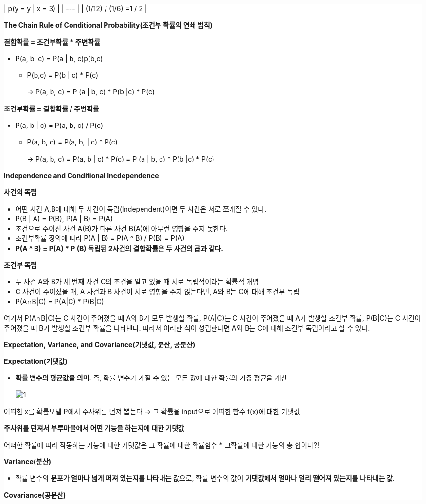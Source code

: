 | p(y = y | x = 3) |
| --- |
| (1/12) / (1/6) =1 / 2 |

**The Chain Rule of Conditional Probability(조건부 확률의 연쇄 법칙)**

**결합확률 = 조건부확률 * 주변확률**

- P(a, b, c) = P(a | b, c)p(b,c)
    - P(b,c) = P(b | c) * P(c)
        
        → P(a, b, c) = P (a | b, c) * P(b |c) * P(c)
        

**조건부확률 = 결합확률 / 주변확률**

- P(a, b | c) = P(a, b, c) / P(c)
    - P(a, b, c) = P(a, b, | c) * P(c)
        
        → P(a, b, c) = P(a, b | c) * P(c) = P (a | b, c) * P(b |c) * P(c)
        

**Independence and Conditional Incdependence**

**사건의 독립**

- 어떤 사건 A,B에 대해 두 사건이 독립(Independent)이면 두 사건은 서로 쪼개질 수 있다.
- P(B | A) = P(B), P(A | B) = P(A)
- 조건으로 주어진 사건 A(B)가 다른 사건 B(A)에 아무런 영향을 주지 못한다.
- 조건부확률 정의에 따라 P(A | B) = P(A ^ B) / P(B) = P(A)
- **P(A ^ B) = P(A) * P (B) 독립된 2사건의 결합확률은 두 사건의 곱과 같다.**

**조건부 독립**

- 두 사건 A와 B가 세 번째 사건 C의 조건을 알고 있을 때 서로 독립적이라는 확률적 개념
- C 사건이 주어졌을 때, A 사건과 B 사건이 서로 영향을 주지 않는다면, A와 B는 C에 대해 조건부 독립
- P(A∩B|C) = P(A|C) * P(B|C)

여기서 P(A∩B|C)는 C 사건이 주어졌을 때 A와 B가 모두 발생할 확률, P(A|C)는 C 사건이 주어졌을 때 A가 발생할 조건부 확률, P(B|C)는 C 사건이 주어졌을 때 B가 발생할 조건부 확률을 나타낸다. 따라서 이러한 식이 성립한다면 A와 B는 C에 대해 조건부 독립이라고 할 수 있다.

**Expectation, Variance, and Covariance(기댓값, 분산, 공분산)**

**Expectation(기댓값)**

- **확률 변수의 평균값을 의미**. 즉, 확률 변수가 가질 수 있는 모든 값에 대한 확률의 가중 평균을 계산
    
    <img width="487" alt="1" src="https://github.com/junyong1111/ComputerVision/assets/79856225/803ad265-fd53-4538-b1ca-8b66b64cc310">
    

어떠한 x를 확률모델 P에서 주사위를 던져 뽑는다 → 그 확률을 input으로 어떠한 함수 f(x)에 대한 기댓값

**주사위를 던져서 부루마블에서 어떤 기능을 하는지에 대한 기댓값**

어떠한 확률에 따라 작동하는 기능에 대한 기댓값은 그 확률에 대한 확률함수 * 그확률에 대한 기능의 총 합이다?!

**Variance(분산)**

- 확률 변수의 **분포가 얼마나 넓게 퍼져 있는지를 나타내는 값**으로, 확률 변수의 값이 **기댓값에서 얼마나 멀리 떨어져 있는지를 나타내는 값**.

**Covariance(공분산)**
